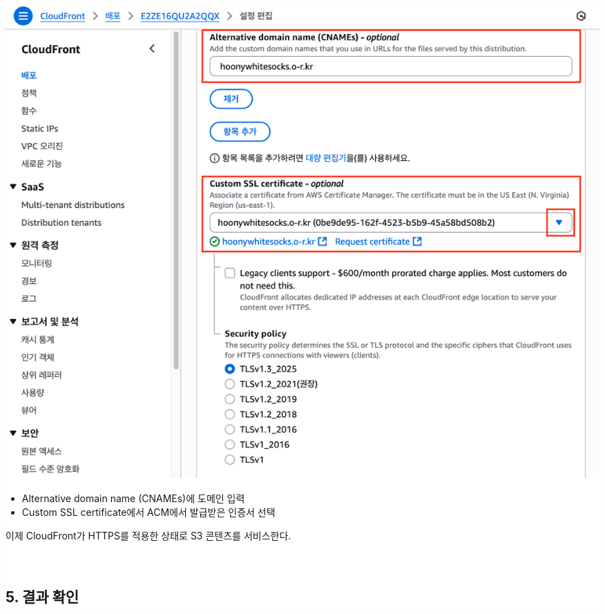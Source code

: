 ![](./images/aws21.png)

- Alternative domain name (CNAMEs)에 도메인 입력
- Custom SSL certificate에서 ACM에서 발급받은 인증서 선택

이제 CloudFront가 HTTPS를 적용한 상태로 S3 콘텐츠를 서비스한다.

<br>

## 5. 결과 확인
